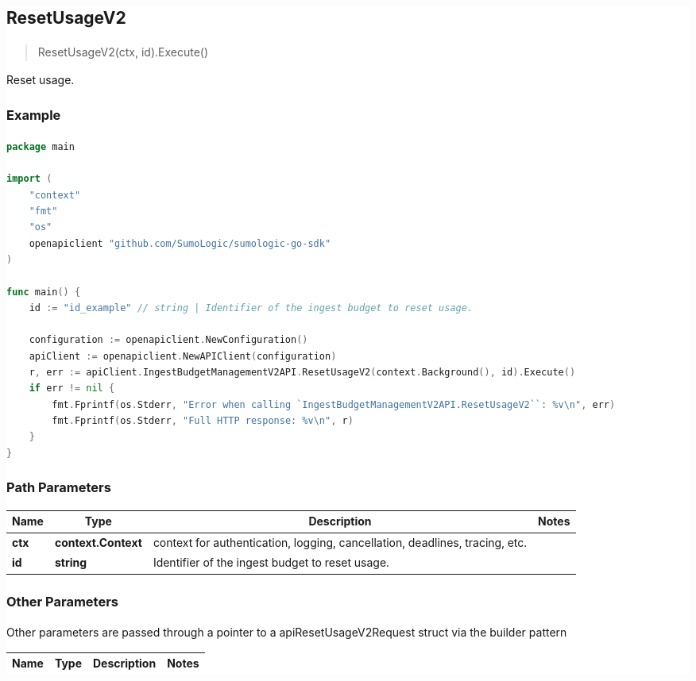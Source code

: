
## ResetUsageV2

> ResetUsageV2(ctx, id).Execute()

Reset usage.



### Example

```go
package main

import (
	"context"
	"fmt"
	"os"
	openapiclient "github.com/SumoLogic/sumologic-go-sdk"
)

func main() {
	id := "id_example" // string | Identifier of the ingest budget to reset usage.

	configuration := openapiclient.NewConfiguration()
	apiClient := openapiclient.NewAPIClient(configuration)
	r, err := apiClient.IngestBudgetManagementV2API.ResetUsageV2(context.Background(), id).Execute()
	if err != nil {
		fmt.Fprintf(os.Stderr, "Error when calling `IngestBudgetManagementV2API.ResetUsageV2``: %v\n", err)
		fmt.Fprintf(os.Stderr, "Full HTTP response: %v\n", r)
	}
}
```

### Path Parameters


Name | Type | Description  | Notes
------------- | ------------- | ------------- | -------------
**ctx** | **context.Context** | context for authentication, logging, cancellation, deadlines, tracing, etc.
**id** | **string** | Identifier of the ingest budget to reset usage. | 

### Other Parameters

Other parameters are passed through a pointer to a apiResetUsageV2Request struct via the builder pattern


Name | Type | Description  | Notes
------------- | ------------- | ------------- | -------------

